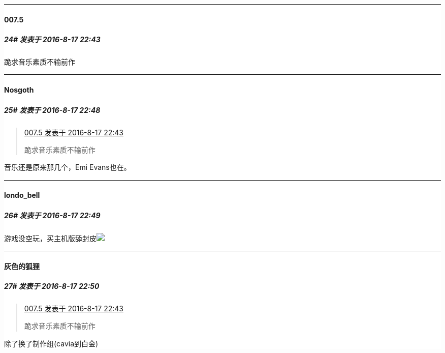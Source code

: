 





-----

####  007.5  
##### 24#       发表于 2016-8-17 22:43




跪求音乐素质不输前作







-----

####  Nosgoth  
##### 25#       发表于 2016-8-17 22:48



<blockquote><a href="httphttps://bbs.saraba1st.com/2b/forum.php?mod=redirect&amp;goto=findpost&amp;pid=33310290&amp;ptid=1321448" target="_blank">007.5 发表于 2016-8-17 22:43</a>

跪求音乐素质不输前作</blockquote>
音乐还是原来那几个，Emi Evans也在。







-----

####  londo_bell  
##### 26#       发表于 2016-8-17 22:49




游戏没空玩，买主机版舔封皮<img src="https://static.saraba1st.com/image/smiley/dym/148.gif" referrerpolicy="no-referrer">







-----

####  灰色的狐狸  
##### 27#       发表于 2016-8-17 22:50



<blockquote><a href="httphttps://bbs.saraba1st.com/2b/forum.php?mod=redirect&amp;goto=findpost&amp;pid=33310290&amp;ptid=1321448" target="_blank">007.5 发表于 2016-8-17 22:43</a>

跪求音乐素质不输前作</blockquote>
除了换了制作组(cavia到白金)
